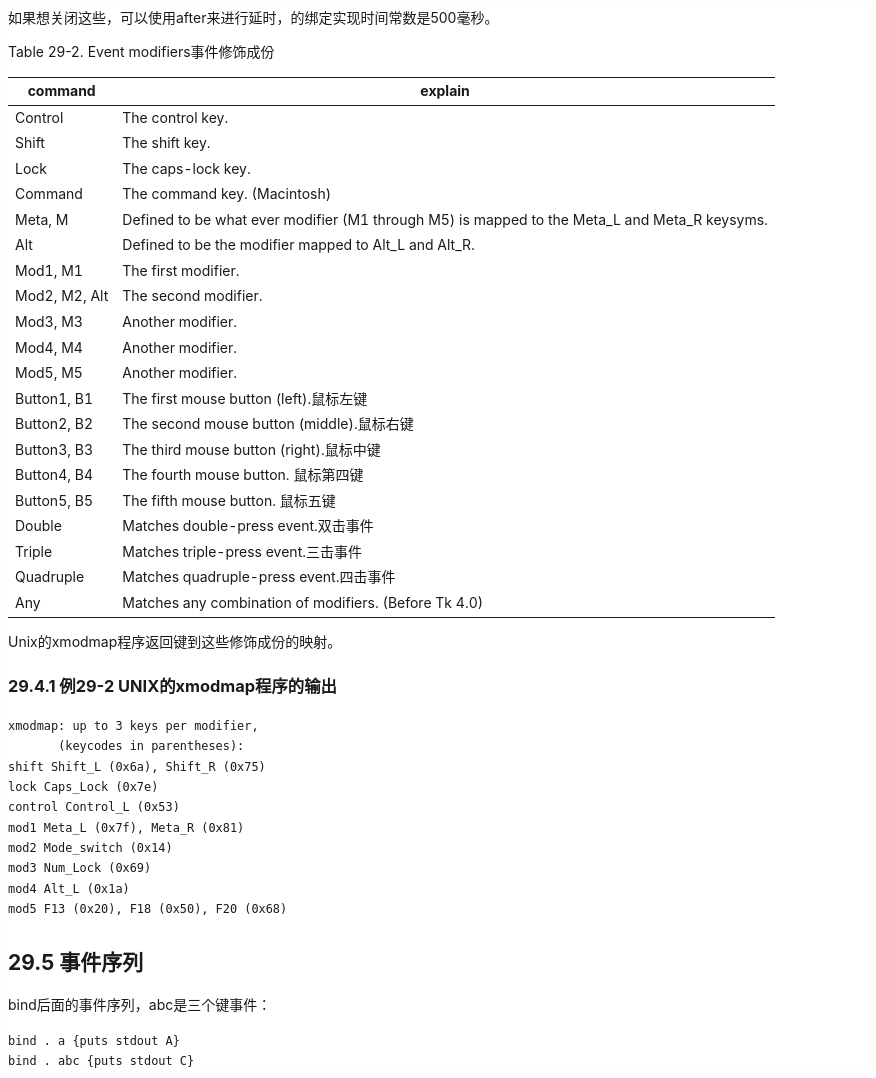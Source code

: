 如果想关闭这些，可以使用after来进行延时，<Double>的绑定实现时间常数是500毫秒。

Table 29-2. Event modifiers事件修饰成份

command      		| explain
-------------------| --------------------
Control	|	The control key.
Shift	|	The shift key.
Lock	|	The caps-lock key.
Command	|	The command key. (Macintosh)
Meta, M	|	Defined to be what ever modifier (M1 through M5) is mapped to the Meta_L and Meta_R keysyms.
Alt		|	Defined to be the modifier mapped to Alt_L and Alt_R.
Mod1, M1	|	The first modifier.
Mod2, M2, Alt	|	The second modifier.
Mod3, M3		|	Another modifier.
Mod4, M4		|	Another modifier.
Mod5, M5	|	Another modifier.
Button1, B1	|	The first mouse button (left).鼠标左键
Button2, B2	|	The second mouse button (middle).鼠标右键
Button3, B3	|	The third mouse button (right).鼠标中键
Button4, B4	|	The fourth mouse button. 鼠标第四键
Button5, B5	|	The fifth mouse button. 鼠标五键
Double	|	Matches double-press event.双击事件
Triple	|	Matches triple-press event.三击事件
Quadruple	|	Matches quadruple-press event.四击事件
Any		|	Matches any combination of modifiers. (Before Tk 4.0)


Unix的xmodmap程序返回键到这些修饰成份的映射。

### 29.4.1	例29-2 UNIX的xmodmap程序的输出

```
xmodmap: up to 3 keys per modifier,
       (keycodes in parentheses):
shift Shift_L (0x6a), Shift_R (0x75)
lock Caps_Lock (0x7e)
control Control_L (0x53)
mod1 Meta_L (0x7f), Meta_R (0x81)
mod2 Mode_switch (0x14)
mod3 Num_Lock (0x69)
mod4 Alt_L (0x1a)
mod5 F13 (0x20), F18 (0x50), F20 (0x68)
```


## 29.5	事件序列


bind后面的事件序列，abc是三个键事件：

```
bind . a {puts stdout A}
bind . abc {puts stdout C}
```
